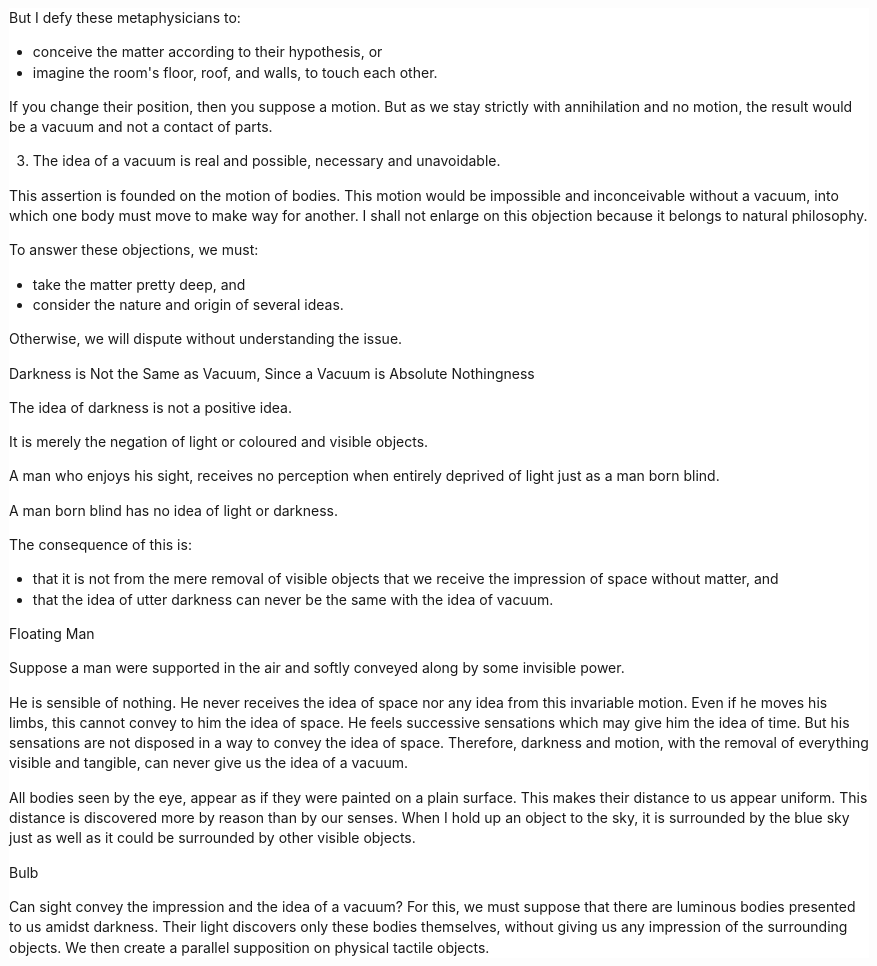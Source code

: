 But I defy these metaphysicians to:
- conceive the matter according to their hypothesis, or
- imagine the room's floor, roof, and walls, to touch each other.

If you change their position, then you suppose a motion.
But as we stay strictly with annihilation and no motion, the result would be a vacuum and not a contact of parts.


3. The idea of a vacuum is real and possible, necessary and unavoidable.

This assertion is founded on the motion of bodies.
This motion would be impossible and inconceivable without a vacuum, into which one body must move to make way for another.
I shall not enlarge on this objection because it belongs to natural philosophy.

To answer these objections, we must:
- take the matter pretty deep, and
- consider the nature and origin of several ideas.

Otherwise, we will dispute without understanding the issue.

Darkness is Not the Same as Vacuum, Since a Vacuum is Absolute Nothingness

The idea of darkness is not a positive idea.

It is merely the negation of light or coloured and visible objects.

A man who enjoys his sight, receives no perception when entirely deprived of light just as a man born blind.

A man born blind has no idea of light or darkness.

The consequence of this is:
- that it is not from the mere removal of visible objects that we receive the impression of space without matter, and
- that the idea of utter darkness can never be the same with the idea of vacuum.


Floating Man

Suppose a man were supported in the air and softly conveyed along by some invisible power.

He is sensible of nothing.
He never receives the idea of space nor any idea from this invariable motion.
Even if he moves his limbs, this cannot convey to him the idea of space.
He feels successive sensations which may give him the idea of time.
But his sensations are not disposed in a way to convey the idea of space.
Therefore, darkness and motion, with the removal of everything visible and tangible, can never give us the idea of a vacuum.

All bodies seen by the eye, appear as if they were painted on a plain surface.
This makes their distance to us appear uniform.
This distance is discovered more by reason than by our senses.
When I hold up an object to the sky, it is surrounded by the blue sky just as well as it could be surrounded by other visible objects.

Bulb

Can sight convey the impression and the idea of a vacuum?
For this, we must suppose that there are luminous bodies presented to us amidst darkness.
Their light discovers only these bodies themselves, without giving us any impression of the surrounding objects.
We then create a parallel supposition on physical tactile objects.
